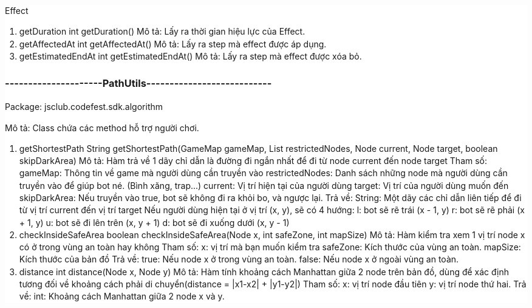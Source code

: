 Effect
1. getDuration
int getDuration()
Mô tả: Lấy ra thời gian hiệu lực của Effect.
2. getAffectedAt
int getAffectedAt()
Mô tả: Lấy ra step mà effect được áp dụng.
3. getEstimatedEndAt
int getEstimatedEndAt()
Mô tả: Lấy ra step mà effect được xóa bỏ.
### **---------------------PathUtils---------------------------**

Package: jsclub.codefest.sdk.algorithm

Mô tả: Class chứa các method hỗ trợ người chơi.

1. getShortestPath
String getShortestPath(GameMap gameMap, List<Node> restrictedNodes, Node current, Node target, boolean skipDarkArea)
Mô tả: Hàm trả về 1 dãy chỉ dẫn là đường đi ngắn nhất để đi từ node current đến node target
Tham số:
gameMap: Thông tin về game mà người dùng cần truyền vào
restrictedNodes: Danh sách những node mà người dùng cần truyền vào để giúp bot né. (Bình xăng, trap...)
current: Vị trí hiện tại của người dùng
target: Vị trí của người dùng muốn đến
skipDarkArea: Nếu truyền vào true, bot sẽ không đi ra khỏi bo, và ngược lại.
Trả về:
String: Một dãy các chỉ dẫn liên tiếp để đi từ vị trí current đến vị trí target
Nếu người dùng hiện tại ở vị trí (x, y), sẽ có 4 hướng:
l: bot sẽ rẽ trái (x - 1, y)
r: bot sẽ rẽ phải (x + 1, y)
u: bot sẽ đi lên trên (x, y + 1)
d: bot sẽ đi xuống dưới (x, y - 1)
2. checkInsideSafeArea
boolean checkInsideSafeArea(Node x, int safeZone, int mapSize)
Mô tả: Hàm kiểm tra xem 1 vị trí node x có ở trong vùng an toàn hay không
Tham số:
x: vị trí mà bạn muốn kiểm tra
safeZone: Kích thước của vùng an toàn.
mapSize: Kích thước của bản đồ
Trả về:
true: Nếu node x ở trong vùng an toàn.
false: Nếu node x ở ngoài vùng an toàn.
3. distance
int distance(Node x, Node y)
Mô tả: Hàm tính khoảng cách Manhattan giữa 2 node trên bản đồ, dùng để xác định tương đối về khoảng cách phải di chuyển(distance = |x1-x2| + |y1-y2|)
Tham số:
x: vị trí node đầu tiên
y: vị trí node thứ hai.
Trả về:
int: Khoảng cách Manhattan giữa 2 node x và y.
